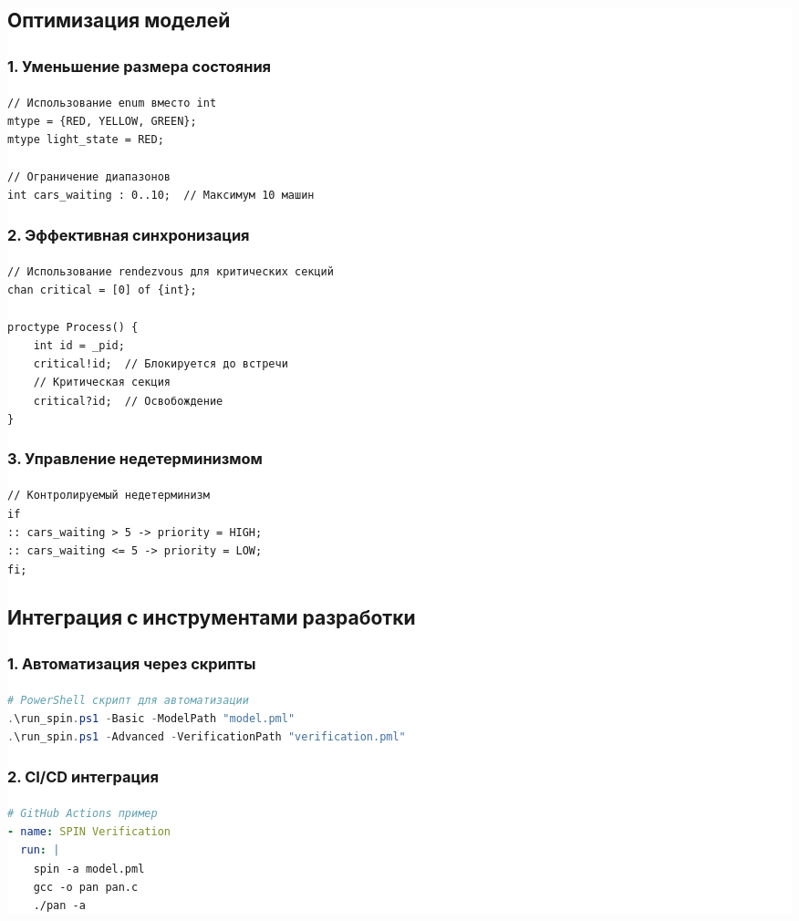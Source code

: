 ## Оптимизация моделей

### 1. Уменьшение размера состояния

```promela
// Использование enum вместо int
mtype = {RED, YELLOW, GREEN};
mtype light_state = RED;

// Ограничение диапазонов
int cars_waiting : 0..10;  // Максимум 10 машин
```

### 2. Эффективная синхронизация

```promela
// Использование rendezvous для критических секций
chan critical = [0] of {int};

proctype Process() {
    int id = _pid;
    critical!id;  // Блокируется до встречи
    // Критическая секция
    critical?id;  // Освобождение
}
```

### 3. Управление недетерминизмом

```promela
// Контролируемый недетерминизм
if
:: cars_waiting > 5 -> priority = HIGH;
:: cars_waiting <= 5 -> priority = LOW;
fi;
```

## Интеграция с инструментами разработки

### 1. Автоматизация через скрипты

```powershell
# PowerShell скрипт для автоматизации
.\run_spin.ps1 -Basic -ModelPath "model.pml"
.\run_spin.ps1 -Advanced -VerificationPath "verification.pml"
```

### 2. CI/CD интеграция

```yaml
# GitHub Actions пример
- name: SPIN Verification
  run: |
    spin -a model.pml
    gcc -o pan pan.c
    ./pan -a
```
